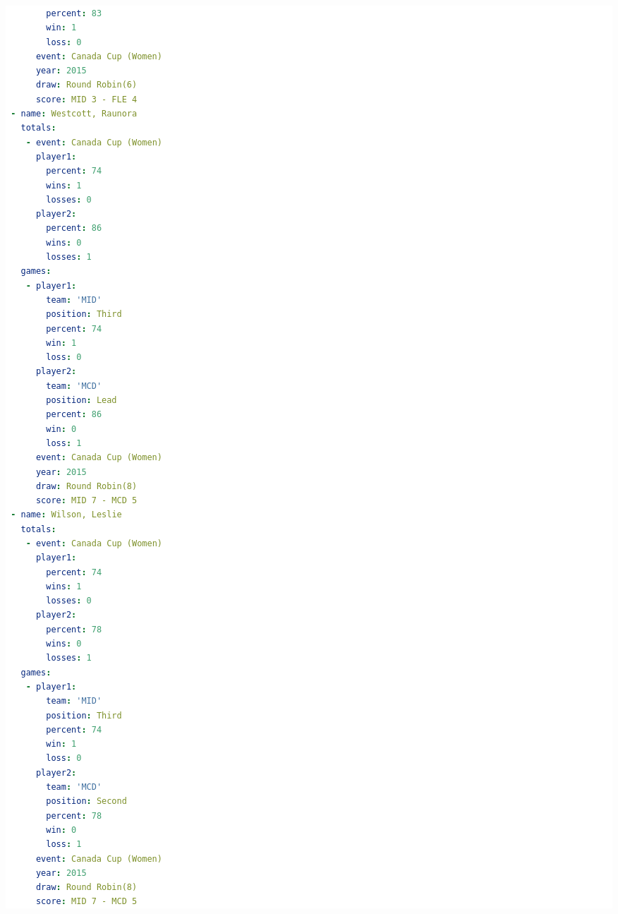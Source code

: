 ```yaml
        percent: 83
        win: 1
        loss: 0
      event: Canada Cup (Women)
      year: 2015
      draw: Round Robin(6)
      score: MID 3 - FLE 4
 - name: Westcott, Raunora
   totals:
    - event: Canada Cup (Women)
      player1:
        percent: 74
        wins: 1
        losses: 0
      player2:
        percent: 86
        wins: 0
        losses: 1
   games:
    - player1:
        team: 'MID'
        position: Third
        percent: 74
        win: 1
        loss: 0
      player2:
        team: 'MCD'
        position: Lead
        percent: 86
        win: 0
        loss: 1
      event: Canada Cup (Women)
      year: 2015
      draw: Round Robin(8)
      score: MID 7 - MCD 5
 - name: Wilson, Leslie
   totals:
    - event: Canada Cup (Women)
      player1:
        percent: 74
        wins: 1
        losses: 0
      player2:
        percent: 78
        wins: 0
        losses: 1
   games:
    - player1:
        team: 'MID'
        position: Third
        percent: 74
        win: 1
        loss: 0
      player2:
        team: 'MCD'
        position: Second
        percent: 78
        win: 0
        loss: 1
      event: Canada Cup (Women)
      year: 2015
      draw: Round Robin(8)
      score: MID 7 - MCD 5
```